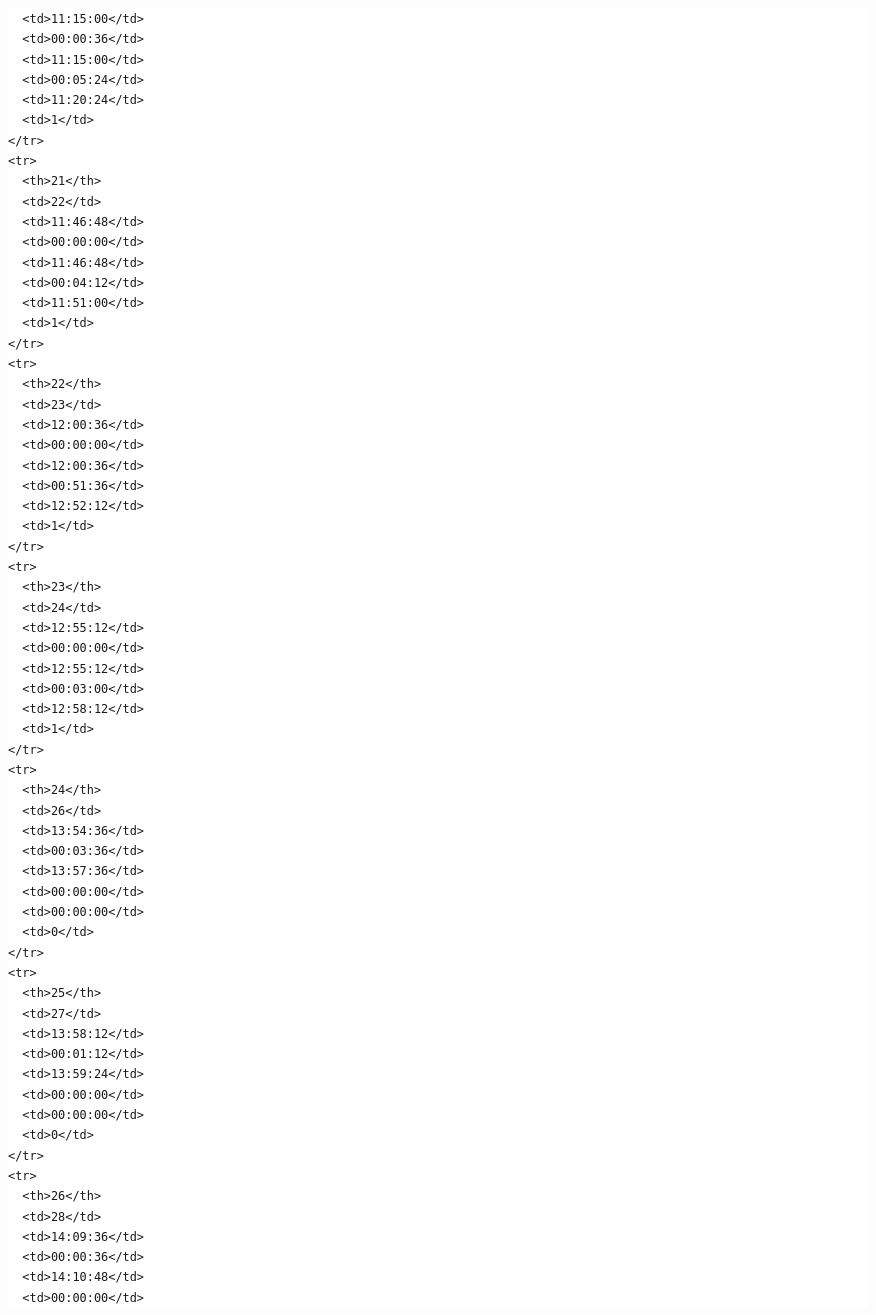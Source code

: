       <td>11:15:00</td>
      <td>00:00:36</td>
      <td>11:15:00</td>
      <td>00:05:24</td>
      <td>11:20:24</td>
      <td>1</td>
    </tr>
    <tr>
      <th>21</th>
      <td>22</td>
      <td>11:46:48</td>
      <td>00:00:00</td>
      <td>11:46:48</td>
      <td>00:04:12</td>
      <td>11:51:00</td>
      <td>1</td>
    </tr>
    <tr>
      <th>22</th>
      <td>23</td>
      <td>12:00:36</td>
      <td>00:00:00</td>
      <td>12:00:36</td>
      <td>00:51:36</td>
      <td>12:52:12</td>
      <td>1</td>
    </tr>
    <tr>
      <th>23</th>
      <td>24</td>
      <td>12:55:12</td>
      <td>00:00:00</td>
      <td>12:55:12</td>
      <td>00:03:00</td>
      <td>12:58:12</td>
      <td>1</td>
    </tr>
    <tr>
      <th>24</th>
      <td>26</td>
      <td>13:54:36</td>
      <td>00:03:36</td>
      <td>13:57:36</td>
      <td>00:00:00</td>
      <td>00:00:00</td>
      <td>0</td>
    </tr>
    <tr>
      <th>25</th>
      <td>27</td>
      <td>13:58:12</td>
      <td>00:01:12</td>
      <td>13:59:24</td>
      <td>00:00:00</td>
      <td>00:00:00</td>
      <td>0</td>
    </tr>
    <tr>
      <th>26</th>
      <td>28</td>
      <td>14:09:36</td>
      <td>00:00:36</td>
      <td>14:10:48</td>
      <td>00:00:00</td>